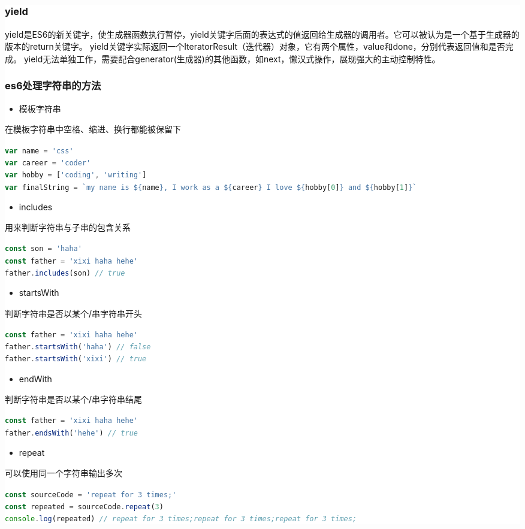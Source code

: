 ### yield

yield是ES6的新关键字，使生成器函数执行暂停，yield关键字后面的表达式的值返回给生成器的调用者。它可以被认为是一个基于生成器的版本的return关键字。
yield关键字实际返回一个IteratorResult（迭代器）对象，它有两个属性，value和done，分别代表返回值和是否完成。
yield无法单独工作，需要配合generator(生成器)的其他函数，如next，懒汉式操作，展现强大的主动控制特性。

### es6处理字符串的方法

- 模板字符串

在模板字符串中空格、缩进、换行都能被保留下

```js
var name = 'css'   
var career = 'coder' 
var hobby = ['coding', 'writing']
var finalString = `my name is ${name}, I work as a ${career} I love ${hobby[0]} and ${hobby[1]}`
```

- includes

用来判断字符串与子串的包含关系

```js
const son = 'haha' 
const father = 'xixi haha hehe'
father.includes(son) // true
```

- startsWith

判断字符串是否以某个/串字符串开头

```js
const father = 'xixi haha hehe'
father.startsWith('haha') // false
father.startsWith('xixi') // true
```

- endWith

判断字符串是否以某个/串字符串结尾

```js
const father = 'xixi haha hehe'
father.endsWith('hehe') // true
```

- repeat

可以使用同一个字符串输出多次

```js
const sourceCode = 'repeat for 3 times;'
const repeated = sourceCode.repeat(3) 
console.log(repeated) // repeat for 3 times;repeat for 3 times;repeat for 3 times;
```

